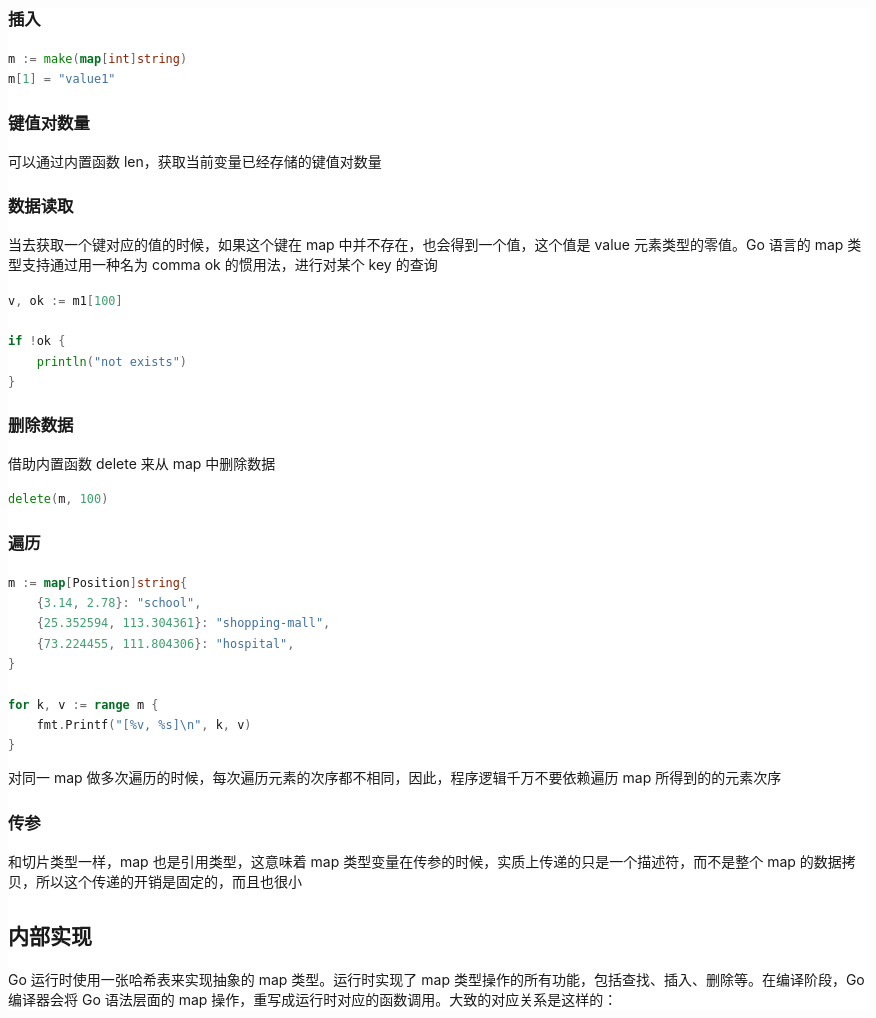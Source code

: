 ### 插入

```go
m := make(map[int]string)
m[1] = "value1"
```

### 键值对数量

可以通过内置函数 len，获取当前变量已经存储的键值对数量

### 数据读取

当去获取一个键对应的值的时候，如果这个键在 map 中并不存在，也会得到一个值，这个值是 value 元素类型的零值。Go 语言的 map 类型支持通过用一种名为 comma ok 的惯用法，进行对某个 key 的查询

```go
v, ok := m1[100]

if !ok {
    println("not exists")
}
```

### 删除数据

借助内置函数 delete 来从 map 中删除数据

```go
delete(m, 100)
```

### 遍历

```go
m := map[Position]string{
    {3.14, 2.78}: "school",
    {25.352594, 113.304361}: "shopping-mall",
    {73.224455, 111.804306}: "hospital",
}

for k, v := range m {
    fmt.Printf("[%v, %s]\n", k, v)
}
```

对同一 map 做多次遍历的时候，每次遍历元素的次序都不相同，因此，程序逻辑千万不要依赖遍历 map 所得到的的元素次序

### 传参

和切片类型一样，map 也是引用类型，这意味着 map 类型变量在传参的时候，实质上传递的只是一个描述符，而不是整个 map 的数据拷贝，所以这个传递的开销是固定的，而且也很小

## 内部实现

Go 运行时使用一张哈希表来实现抽象的 map 类型。运行时实现了 map 类型操作的所有功能，包括查找、插入、删除等。在编译阶段，Go 编译器会将 Go 语法层面的 map 操作，重写成运行时对应的函数调用。大致的对应关系是这样的：
